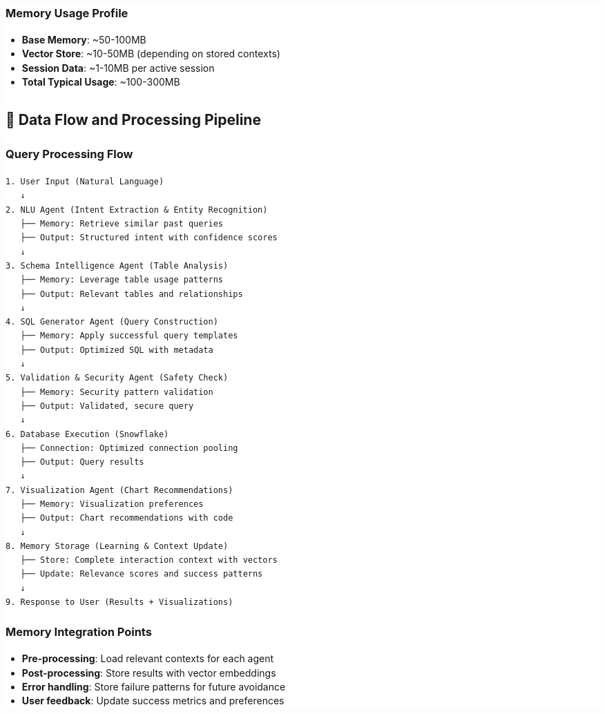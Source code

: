 ### Memory Usage Profile

- **Base Memory**: ~50-100MB
- **Vector Store**: ~10-50MB (depending on stored contexts)
- **Session Data**: ~1-10MB per active session
- **Total Typical Usage**: ~100-300MB

## 🔄 Data Flow and Processing Pipeline

### Query Processing Flow

```
1. User Input (Natural Language)
   ↓
2. NLU Agent (Intent Extraction & Entity Recognition)
   ├── Memory: Retrieve similar past queries
   ├── Output: Structured intent with confidence scores
   ↓
3. Schema Intelligence Agent (Table Analysis)
   ├── Memory: Leverage table usage patterns
   ├── Output: Relevant tables and relationships
   ↓
4. SQL Generator Agent (Query Construction)
   ├── Memory: Apply successful query templates
   ├── Output: Optimized SQL with metadata
   ↓
5. Validation & Security Agent (Safety Check)
   ├── Memory: Security pattern validation
   ├── Output: Validated, secure query
   ↓
6. Database Execution (Snowflake)
   ├── Connection: Optimized connection pooling
   ├── Output: Query results
   ↓
7. Visualization Agent (Chart Recommendations)
   ├── Memory: Visualization preferences
   ├── Output: Chart recommendations with code
   ↓
8. Memory Storage (Learning & Context Update)
   ├── Store: Complete interaction context with vectors
   ├── Update: Relevance scores and success patterns
   ↓
9. Response to User (Results + Visualizations)
```

### Memory Integration Points

- **Pre-processing**: Load relevant contexts for each agent
- **Post-processing**: Store results with vector embeddings
- **Error handling**: Store failure patterns for future avoidance
- **User feedback**: Update success metrics and preferences
